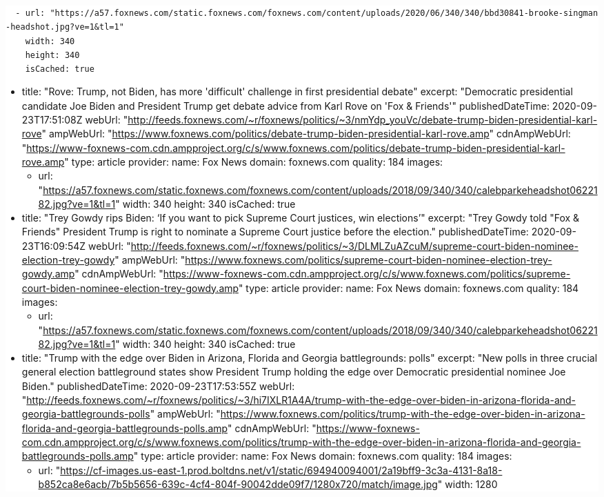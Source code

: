       - url: "https://a57.foxnews.com/static.foxnews.com/foxnews.com/content/uploads/2020/06/340/340/bbd30841-brooke-singman-headshot.jpg?ve=1&tl=1"
        width: 340
        height: 340
        isCached: true
  - title: "Rove: Trump, not Biden, has more 'difficult' challenge in first presidential debate"
    excerpt: "Democratic presidential candidate Joe Biden and President Trump get debate advice from Karl Rove on 'Fox & Friends'"
    publishedDateTime: 2020-09-23T17:51:08Z
    webUrl: "http://feeds.foxnews.com/~r/foxnews/politics/~3/nmYdp_youVc/debate-trump-biden-presidential-karl-rove"
    ampWebUrl: "https://www.foxnews.com/politics/debate-trump-biden-presidential-karl-rove.amp"
    cdnAmpWebUrl: "https://www-foxnews-com.cdn.ampproject.org/c/s/www.foxnews.com/politics/debate-trump-biden-presidential-karl-rove.amp"
    type: article
    provider:
      name: Fox News
      domain: foxnews.com
    quality: 184
    images:
      - url: "https://a57.foxnews.com/static.foxnews.com/foxnews.com/content/uploads/2018/09/340/340/calebparkeheadshot0622182.jpg?ve=1&tl=1"
        width: 340
        height: 340
        isCached: true
  - title: "Trey Gowdy rips Biden: ‘If you want to pick Supreme Court justices, win elections’"
    excerpt: "Trey Gowdy told \"Fox & Friends\" President Trump is right to nominate a Supreme Court justice before the election."
    publishedDateTime: 2020-09-23T16:09:54Z
    webUrl: "http://feeds.foxnews.com/~r/foxnews/politics/~3/DLMLZuAZcuM/supreme-court-biden-nominee-election-trey-gowdy"
    ampWebUrl: "https://www.foxnews.com/politics/supreme-court-biden-nominee-election-trey-gowdy.amp"
    cdnAmpWebUrl: "https://www-foxnews-com.cdn.ampproject.org/c/s/www.foxnews.com/politics/supreme-court-biden-nominee-election-trey-gowdy.amp"
    type: article
    provider:
      name: Fox News
      domain: foxnews.com
    quality: 184
    images:
      - url: "https://a57.foxnews.com/static.foxnews.com/foxnews.com/content/uploads/2018/09/340/340/calebparkeheadshot0622182.jpg?ve=1&tl=1"
        width: 340
        height: 340
        isCached: true
  - title: "Trump with the edge over Biden in Arizona, Florida and Georgia battlegrounds: polls"
    excerpt: "New polls in three crucial general election battleground states show President Trump holding the edge over Democratic presidential nominee Joe Biden."
    publishedDateTime: 2020-09-23T17:53:55Z
    webUrl: "http://feeds.foxnews.com/~r/foxnews/politics/~3/hi7IXLR1A4A/trump-with-the-edge-over-biden-in-arizona-florida-and-georgia-battlegrounds-polls"
    ampWebUrl: "https://www.foxnews.com/politics/trump-with-the-edge-over-biden-in-arizona-florida-and-georgia-battlegrounds-polls.amp"
    cdnAmpWebUrl: "https://www-foxnews-com.cdn.ampproject.org/c/s/www.foxnews.com/politics/trump-with-the-edge-over-biden-in-arizona-florida-and-georgia-battlegrounds-polls.amp"
    type: article
    provider:
      name: Fox News
      domain: foxnews.com
    quality: 184
    images:
      - url: "https://cf-images.us-east-1.prod.boltdns.net/v1/static/694940094001/2a19bff9-3c3a-4131-8a18-b852ca8e6acb/7b5b5656-639c-4cf4-804f-90042dde09f7/1280x720/match/image.jpg"
        width: 1280